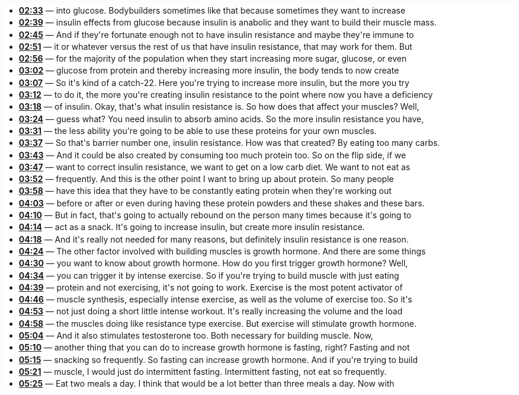 - **[02:33](https://www.youtube.com/watch?v=YuO2FwBrmqY&t=153s)** — into glucose. Bodybuilders sometimes like that because sometimes they want to increase
- **[02:39](https://www.youtube.com/watch?v=YuO2FwBrmqY&t=159s)** — insulin effects from glucose because insulin is anabolic and they want to build their muscle mass.
- **[02:45](https://www.youtube.com/watch?v=YuO2FwBrmqY&t=165s)** — And if they're fortunate enough not to have insulin resistance and maybe they're immune to
- **[02:51](https://www.youtube.com/watch?v=YuO2FwBrmqY&t=171s)** — it or whatever versus the rest of us that have insulin resistance, that may work for them. But
- **[02:56](https://www.youtube.com/watch?v=YuO2FwBrmqY&t=176s)** — for the majority of the population when they start increasing more sugar, glucose, or even
- **[03:02](https://www.youtube.com/watch?v=YuO2FwBrmqY&t=182s)** — glucose from protein and thereby increasing more insulin, the body tends to now create
- **[03:07](https://www.youtube.com/watch?v=YuO2FwBrmqY&t=187s)** — So it's kind of a catch-22. Here you're trying to increase more insulin, but the more you try
- **[03:12](https://www.youtube.com/watch?v=YuO2FwBrmqY&t=192s)** — to do it, the more you're creating insulin resistance to the point where now you have a deficiency
- **[03:18](https://www.youtube.com/watch?v=YuO2FwBrmqY&t=198s)** — of insulin. Okay, that's what insulin resistance is. So how does that affect your muscles? Well,
- **[03:24](https://www.youtube.com/watch?v=YuO2FwBrmqY&t=204s)** — guess what? You need insulin to absorb amino acids. So the more insulin resistance you have,
- **[03:31](https://www.youtube.com/watch?v=YuO2FwBrmqY&t=211s)** — the less ability you're going to be able to use these proteins for your own muscles.
- **[03:37](https://www.youtube.com/watch?v=YuO2FwBrmqY&t=217s)** — So that's barrier number one, insulin resistance. How was that created? By eating too many carbs.
- **[03:43](https://www.youtube.com/watch?v=YuO2FwBrmqY&t=223s)** — And it could be also created by consuming too much protein too. So on the flip side, if we
- **[03:47](https://www.youtube.com/watch?v=YuO2FwBrmqY&t=227s)** — want to correct insulin resistance, we want to get on a low carb diet. We want to not eat as
- **[03:52](https://www.youtube.com/watch?v=YuO2FwBrmqY&t=232s)** — frequently. And this is the other point I want to bring up about protein. So many people
- **[03:58](https://www.youtube.com/watch?v=YuO2FwBrmqY&t=238s)** — have this idea that they have to be constantly eating protein when they're working out
- **[04:03](https://www.youtube.com/watch?v=YuO2FwBrmqY&t=243s)** — before or after or even during having these protein powders and these shakes and these bars.
- **[04:10](https://www.youtube.com/watch?v=YuO2FwBrmqY&t=250s)** — But in fact, that's going to actually rebound on the person many times because it's going to
- **[04:14](https://www.youtube.com/watch?v=YuO2FwBrmqY&t=254s)** — act as a snack. It's going to increase insulin, but create more insulin resistance.
- **[04:18](https://www.youtube.com/watch?v=YuO2FwBrmqY&t=258s)** — And it's really not needed for many reasons, but definitely insulin resistance is one reason.
- **[04:24](https://www.youtube.com/watch?v=YuO2FwBrmqY&t=264s)** — The other factor involved with building muscles is growth hormone. And there are some things
- **[04:30](https://www.youtube.com/watch?v=YuO2FwBrmqY&t=270s)** — you want to know about growth hormone. How do you first trigger growth hormone? Well,
- **[04:34](https://www.youtube.com/watch?v=YuO2FwBrmqY&t=274s)** — you can trigger it by intense exercise. So if you're trying to build muscle with just eating
- **[04:39](https://www.youtube.com/watch?v=YuO2FwBrmqY&t=279s)** — protein and not exercising, it's not going to work. Exercise is the most potent activator of
- **[04:46](https://www.youtube.com/watch?v=YuO2FwBrmqY&t=286s)** — muscle synthesis, especially intense exercise, as well as the volume of exercise too. So it's
- **[04:53](https://www.youtube.com/watch?v=YuO2FwBrmqY&t=293s)** — not just doing a short little intense workout. It's really increasing the volume and the load
- **[04:58](https://www.youtube.com/watch?v=YuO2FwBrmqY&t=298s)** — the muscles doing like resistance type exercise. But exercise will stimulate growth hormone.
- **[05:04](https://www.youtube.com/watch?v=YuO2FwBrmqY&t=304s)** — And it also stimulates testosterone too. Both necessary for building muscle. Now,
- **[05:10](https://www.youtube.com/watch?v=YuO2FwBrmqY&t=310s)** — another thing that you can do to increase growth hormone is fasting, right? Fasting and not
- **[05:15](https://www.youtube.com/watch?v=YuO2FwBrmqY&t=315s)** — snacking so frequently. So fasting can increase growth hormone. And if you're trying to build
- **[05:21](https://www.youtube.com/watch?v=YuO2FwBrmqY&t=321s)** — muscle, I would just do intermittent fasting. Intermittent fasting, not eat so frequently.
- **[05:25](https://www.youtube.com/watch?v=YuO2FwBrmqY&t=325s)** — Eat two meals a day. I think that would be a lot better than three meals a day. Now with